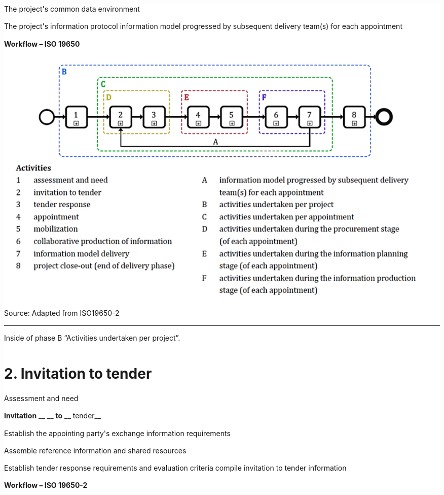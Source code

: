 The project's common data environment

The project's information protocol information model progressed by subsequent delivery team\(s\) for each appointment

__Workflow – ISO 19650__

![](img/iBIMD_Course_20230701141.png)

Source: Adapted from ISO19650\-2

---

Inside of phase B “Activities undertaken per project”.


# 2. Invitation to tender

Assessment and need

__Invitation__  __ __  __to__  __ tender__

Establish the appointing party's exchange information requirements

Assemble reference information and shared resources

Establish tender response requirements and evaluation criteria compile invitation to tender information

__Workflow – ISO 19650\-2__
